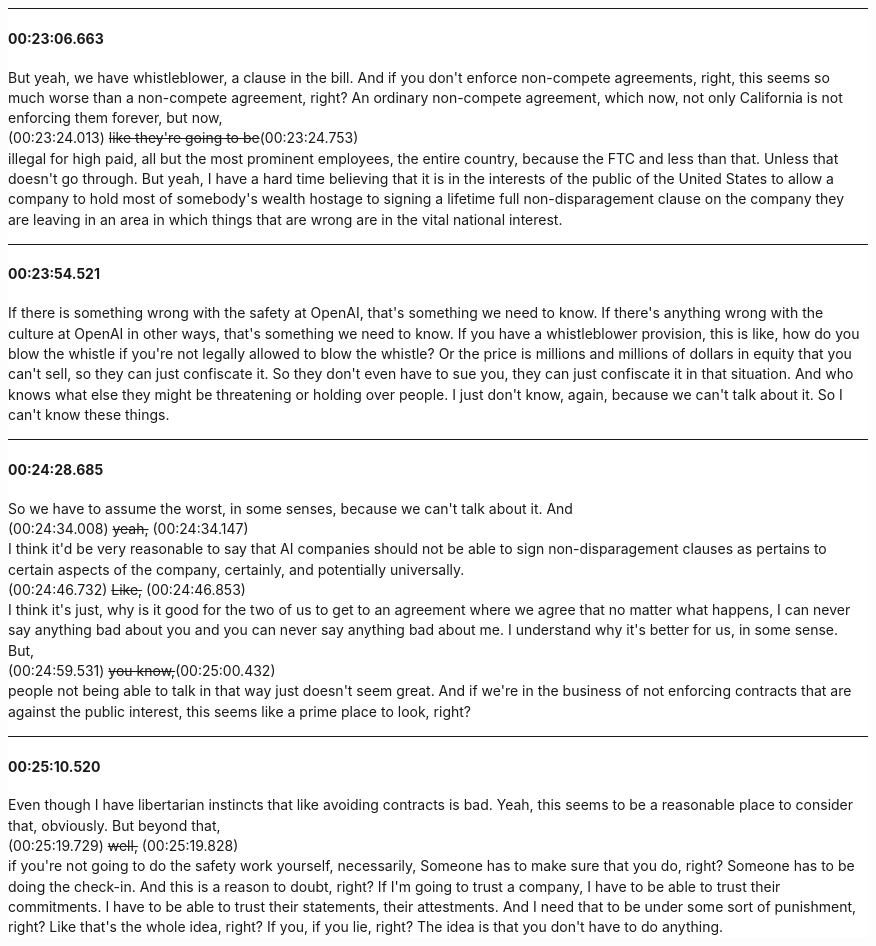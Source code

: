 
---


#### 00:23:06.663

But yeah, we have whistleblower, a clause in the bill. And if you don't enforce non-compete agreements, right, this seems so much worse than a non-compete agreement, right? An ordinary non-compete agreement, which now, not only California is not enforcing them forever, but now,   
(00:23:24.013) ~~like they're going to be~~(00:23:24.753)  
illegal for high paid, all but the most prominent employees, the entire country, because the FTC and less than that. Unless that doesn't go through. But yeah, I have a hard time believing that it is in the interests of the public of the United States to allow a company to hold most of somebody's wealth hostage to signing a lifetime full non-disparagement clause on the company they are leaving in an area in which things that are wrong are in the vital national interest. 


---


#### 00:23:54.521

If there is something wrong with the safety at OpenAI, that's something we need to know. If there's anything wrong with the culture at OpenAI in other ways, that's something we need to know. If you have a whistleblower provision, this is like, how do you blow the whistle if you're not legally allowed to blow the whistle? Or the price is millions and millions of dollars in equity that you can't sell, so they can just confiscate it. So they don't even have to sue you, they can just confiscate it in that situation. And who knows what else they might be threatening or holding over people. I just don't know, again, because we can't talk about it. So I can't know these things. 


---


#### 00:24:28.685

So we have to assume the worst, in some senses, because we can't talk about it. And   
(00:24:34.008) ~~yeah,~~ (00:24:34.147)  
I think it'd be very reasonable to say that AI companies should not be able to sign non-disparagement clauses as pertains to certain aspects of the company, certainly, and potentially universally.   
(00:24:46.732) ~~Like,~~ (00:24:46.853)  
I think it's just, why is it good for the two of us to get to an agreement where we agree that no matter what happens, I can never say anything bad about you and you can never say anything bad about me. I understand why it's better for us, in some sense. But,   
(00:24:59.531) ~~you know,~~(00:25:00.432)  
people not being able to talk in that way just doesn't seem great. And if we're in the business of not enforcing contracts that are against the public interest, this seems like a prime place to look, right? 


---


#### 00:25:10.520

Even though I have libertarian instincts that like avoiding contracts is bad. Yeah, this seems to be a reasonable place to consider that, obviously. But beyond that,   
(00:25:19.729) ~~well,~~ (00:25:19.828)  
if you're not going to do the safety work yourself, necessarily, Someone has to make sure that you do, right? Someone has to be doing the check-in. And this is a reason to doubt, right? If I'm going to trust a company, I have to be able to trust their commitments. I have to be able to trust their statements, their attestments. And I need that to be under some sort of punishment, right? Like that's the whole idea, right? If you, if you lie, right? The idea is that you don't have to do anything. 

